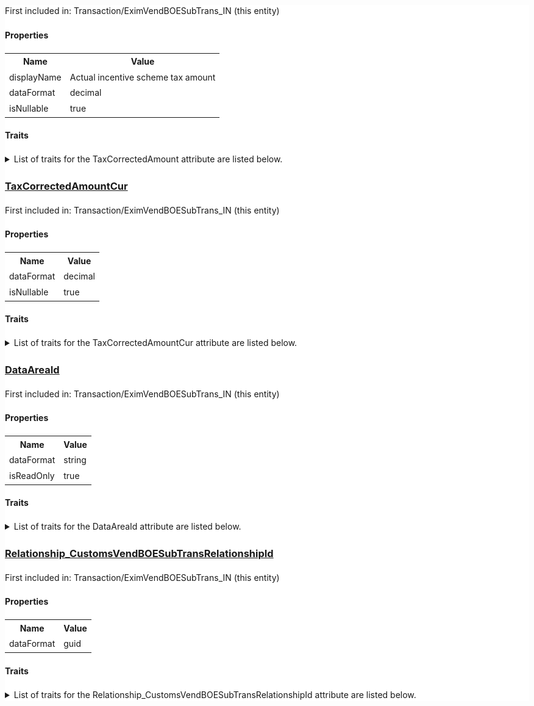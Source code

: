 First included in: Transaction/EximVendBOESubTrans_IN (this entity)  

#### Properties

<table><tr><th>Name</th><th>Value</th></tr><tr><td>displayName</td><td>Actual incentive scheme tax amount</td></tr><tr><td>dataFormat</td><td>decimal</td></tr><tr><td>isNullable</td><td>true</td></tr></table>

#### Traits

<details><summary>List of traits for the TaxCorrectedAmount attribute are listed below.</summary></details>

### <a href=#TaxCorrectedAmountCur name="TaxCorrectedAmountCur">TaxCorrectedAmountCur</a>

First included in: Transaction/EximVendBOESubTrans_IN (this entity)  

#### Properties

<table><tr><th>Name</th><th>Value</th></tr><tr><td>dataFormat</td><td>decimal</td></tr><tr><td>isNullable</td><td>true</td></tr></table>

#### Traits

<details><summary>List of traits for the TaxCorrectedAmountCur attribute are listed below.</summary></details>

### <a href=#DataAreaId name="DataAreaId">DataAreaId</a>

First included in: Transaction/EximVendBOESubTrans_IN (this entity)  

#### Properties

<table><tr><th>Name</th><th>Value</th></tr><tr><td>dataFormat</td><td>string</td></tr><tr><td>isReadOnly</td><td>true</td></tr></table>

#### Traits

<details><summary>List of traits for the DataAreaId attribute are listed below.</summary></details>

### <a href=#Relationship_CustomsVendBOESubTransRelationshipId name="Relationship_CustomsVendBOESubTransRelationshipId">Relationship_CustomsVendBOESubTransRelationshipId</a>

First included in: Transaction/EximVendBOESubTrans_IN (this entity)  

#### Properties

<table><tr><th>Name</th><th>Value</th></tr><tr><td>dataFormat</td><td>guid</td></tr></table>

#### Traits

<details><summary>List of traits for the Relationship_CustomsVendBOESubTransRelationshipId attribute are listed below.</summary></details>
